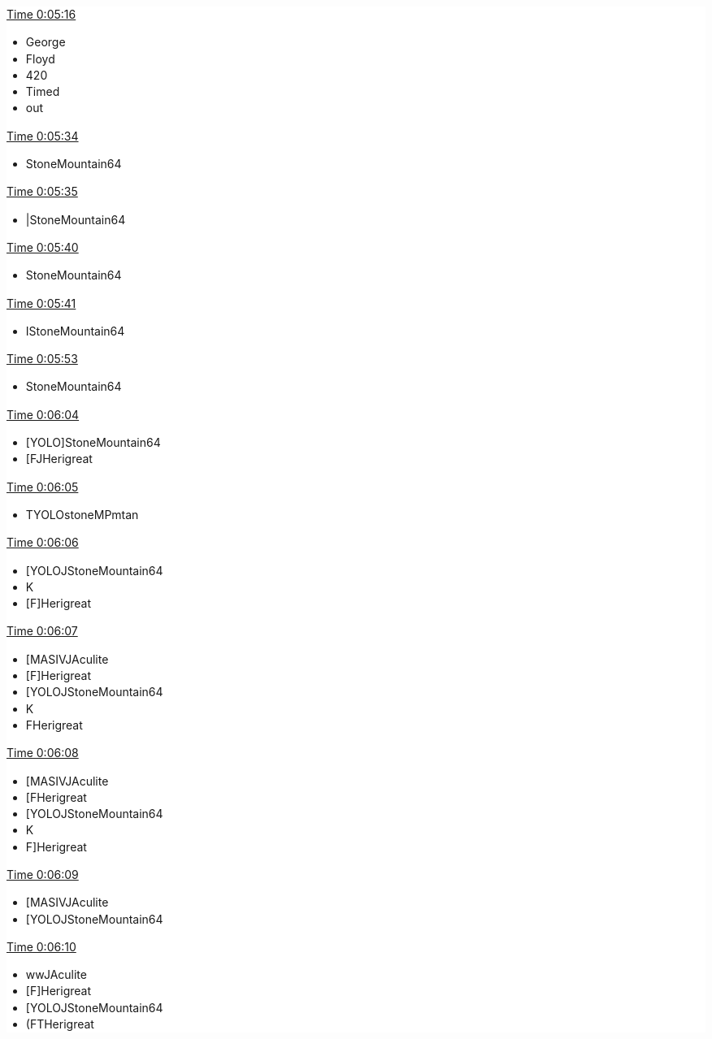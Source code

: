  [Time 0:05:16](https://youtu.be/0znWI_nDpwM?t=311) 
- George 
- Floyd 
- 420 
- Timed 
- out 

 [Time 0:05:34](https://youtu.be/0znWI_nDpwM?t=329) 
- StoneMountain64 

 [Time 0:05:35](https://youtu.be/0znWI_nDpwM?t=330) 
- |StoneMountain64 

 [Time 0:05:40](https://youtu.be/0znWI_nDpwM?t=335) 
- StoneMountain64 

 [Time 0:05:41](https://youtu.be/0znWI_nDpwM?t=336) 
- IStoneMountain64 

 [Time 0:05:53](https://youtu.be/0znWI_nDpwM?t=348) 
- StoneMountain64 

 [Time 0:06:04](https://youtu.be/0znWI_nDpwM?t=359) 
- [YOLO]StoneMountain64 
- [FJHerigreat 

 [Time 0:06:05](https://youtu.be/0znWI_nDpwM?t=360) 
- TYOLOstoneMPmtan 

 [Time 0:06:06](https://youtu.be/0znWI_nDpwM?t=361) 
- [YOLOJStoneMountain64 
- K 
- [F]Herigreat 

 [Time 0:06:07](https://youtu.be/0znWI_nDpwM?t=362) 
- [MASIVJAculite 
- [F]Herigreat 
- [YOLOJStoneMountain64 
- K 
- FHerigreat 

 [Time 0:06:08](https://youtu.be/0znWI_nDpwM?t=363) 
- [MASIVJAculite 
- [FHerigreat 
- [YOLOJStoneMountain64 
- K 
- F]Herigreat 

 [Time 0:06:09](https://youtu.be/0znWI_nDpwM?t=364) 
- [MASIVJAculite 
- [YOLOJStoneMountain64 

 [Time 0:06:10](https://youtu.be/0znWI_nDpwM?t=365) 
- wwJAculite 
- [F]Herigreat 
- [YOLOJStoneMountain64 
- (FTHerigreat 
